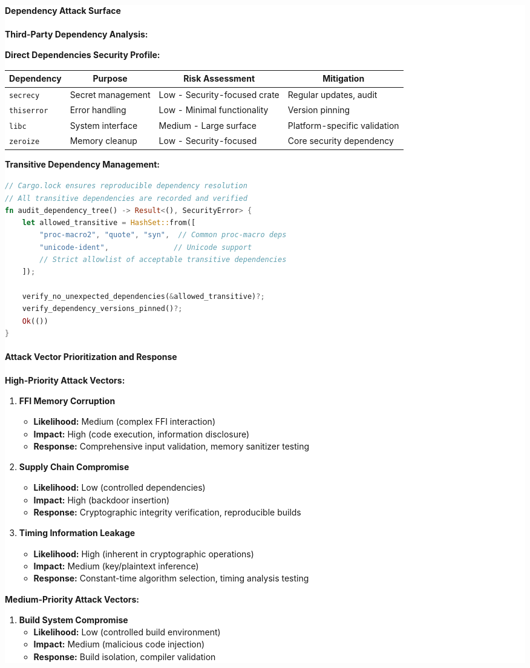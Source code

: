 #### Dependency Attack Surface

**Third-Party Dependency Analysis:**

**Direct Dependencies Security Profile:**

| Dependency | Purpose | Risk Assessment | Mitigation |
|------------|---------|-----------------|------------|
| `secrecy` | Secret management | Low - Security-focused crate | Regular updates, audit |
| `thiserror` | Error handling | Low - Minimal functionality | Version pinning |
| `libc` | System interface | Medium - Large surface | Platform-specific validation |
| `zeroize` | Memory cleanup | Low - Security-focused | Core security dependency |

**Transitive Dependency Management:**
```rust
// Cargo.lock ensures reproducible dependency resolution
// All transitive dependencies are recorded and verified
fn audit_dependency_tree() -> Result<(), SecurityError> {
    let allowed_transitive = HashSet::from([
        "proc-macro2", "quote", "syn",  // Common proc-macro deps
        "unicode-ident",               // Unicode support
        // Strict allowlist of acceptable transitive dependencies
    ]);
    
    verify_no_unexpected_dependencies(&allowed_transitive)?;
    verify_dependency_versions_pinned()?;
    Ok(())
}
```

#### Attack Vector Prioritization and Response

**High-Priority Attack Vectors:**

1. **FFI Memory Corruption**
   - **Likelihood:** Medium (complex FFI interaction)
   - **Impact:** High (code execution, information disclosure)
   - **Response:** Comprehensive input validation, memory sanitizer testing

2. **Supply Chain Compromise**
   - **Likelihood:** Low (controlled dependencies)
   - **Impact:** High (backdoor insertion)
   - **Response:** Cryptographic integrity verification, reproducible builds

3. **Timing Information Leakage**
   - **Likelihood:** High (inherent in cryptographic operations)
   - **Impact:** Medium (key/plaintext inference)
   - **Response:** Constant-time algorithm selection, timing analysis testing

**Medium-Priority Attack Vectors:**

1. **Build System Compromise**
   - **Likelihood:** Low (controlled build environment)
   - **Impact:** Medium (malicious code injection)
   - **Response:** Build isolation, compiler validation

